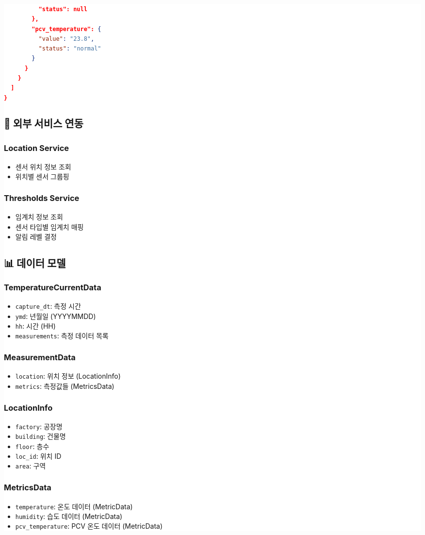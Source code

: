 ```json
          "status": null
        },
        "pcv_temperature": {
          "value": "23.8",
          "status": "normal"
        }
      }
    }
  ]
}
```

## 🔗 외부 서비스 연동

### Location Service

- 센서 위치 정보 조회
- 위치별 센서 그룹핑

### Thresholds Service

- 임계치 정보 조회
- 센서 타입별 임계치 매핑
- 알림 레벨 결정

## 📊 데이터 모델

### TemperatureCurrentData

- `capture_dt`: 측정 시간
- `ymd`: 년월일 (YYYYMMDD)
- `hh`: 시간 (HH)
- `measurements`: 측정 데이터 목록

### MeasurementData

- `location`: 위치 정보 (LocationInfo)
- `metrics`: 측정값들 (MetricsData)

### LocationInfo

- `factory`: 공장명
- `building`: 건물명
- `floor`: 층수
- `loc_id`: 위치 ID
- `area`: 구역

### MetricsData

- `temperature`: 온도 데이터 (MetricData)
- `humidity`: 습도 데이터 (MetricData)
- `pcv_temperature`: PCV 온도 데이터 (MetricData)
